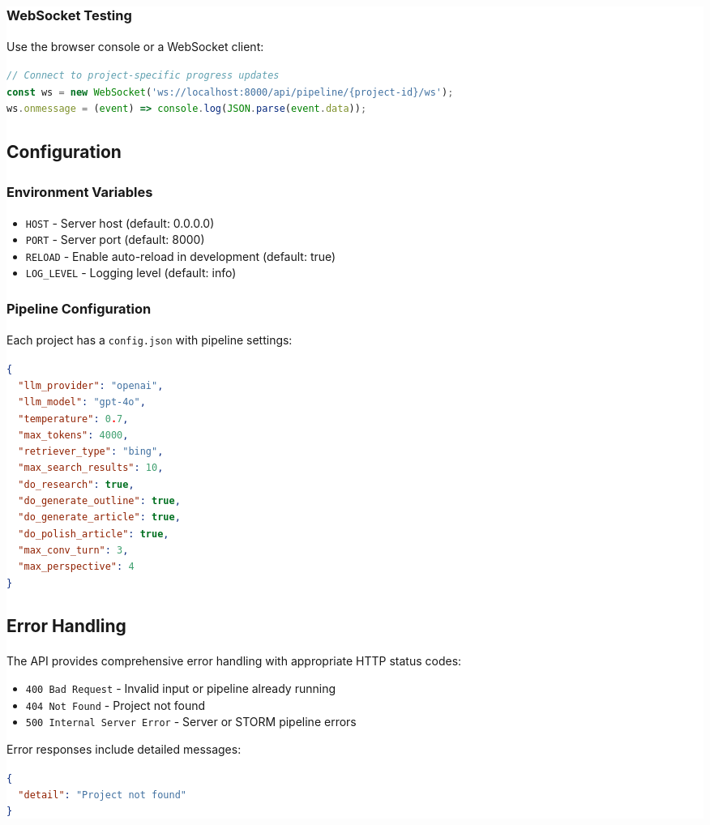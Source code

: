 ### WebSocket Testing

Use the browser console or a WebSocket client:

```javascript
// Connect to project-specific progress updates
const ws = new WebSocket('ws://localhost:8000/api/pipeline/{project-id}/ws');
ws.onmessage = (event) => console.log(JSON.parse(event.data));
```

## Configuration

### Environment Variables

- `HOST` - Server host (default: 0.0.0.0)
- `PORT` - Server port (default: 8000)
- `RELOAD` - Enable auto-reload in development (default: true)
- `LOG_LEVEL` - Logging level (default: info)

### Pipeline Configuration

Each project has a `config.json` with pipeline settings:

```json
{
  "llm_provider": "openai",
  "llm_model": "gpt-4o",
  "temperature": 0.7,
  "max_tokens": 4000,
  "retriever_type": "bing",
  "max_search_results": 10,
  "do_research": true,
  "do_generate_outline": true,
  "do_generate_article": true,
  "do_polish_article": true,
  "max_conv_turn": 3,
  "max_perspective": 4
}
```

## Error Handling

The API provides comprehensive error handling with appropriate HTTP status codes:

- `400 Bad Request` - Invalid input or pipeline already running
- `404 Not Found` - Project not found
- `500 Internal Server Error` - Server or STORM pipeline errors

Error responses include detailed messages:

```json
{
  "detail": "Project not found"
}
```
